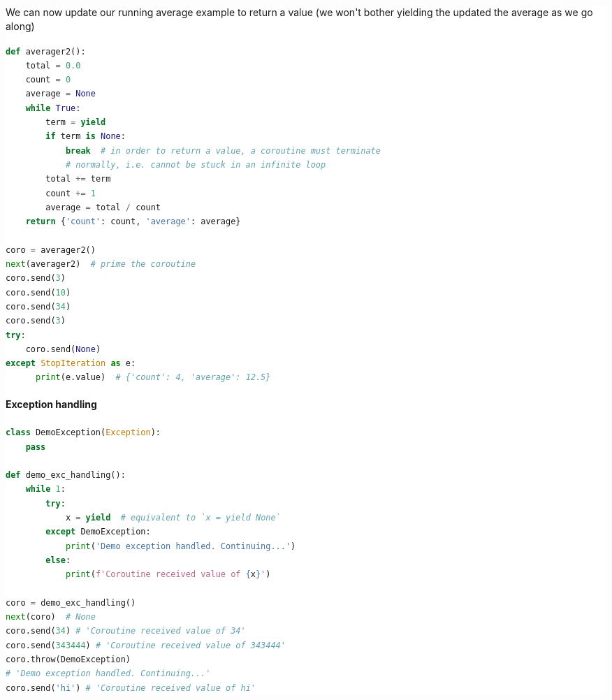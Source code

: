 We can now update our running average example to return a value (we won't bother
yielding the updated the average as we go along)

```python
def averager2():
    total = 0.0
    count = 0
    average = None
    while True:
        term = yield
        if term is None:
            break  # in order to return a value, a coroutine must terminate 
            # normally, i.e. cannot be stuck in an infinite loop
        total += term
        count += 1
        average = total / count
    return {'count': count, 'average': average}
    
coro = averager2()
next(averager2)  # prime the coroutine
coro.send(3)
coro.send(10)
coro.send(34)
coro.send(3)
try:
    coro.send(None)
except StopIteration as e:
      print(e.value)  # {'count': 4, 'average': 12.5}
```

#### Exception handling

```python
class DemoException(Exception):
    pass
  
def demo_exc_handling():
    while 1:
        try:
            x = yield  # equivalent to `x = yield None`
        except DemoException:
            print('Demo exception handled. Continuing...')
        else:
            print(f'Coroutine received value of {x}')
            
coro = demo_exc_handling()
next(coro)  # None
coro.send(34) # 'Coroutine received value of 34'
coro.send(343444) # 'Coroutine received value of 343444'
coro.throw(DemoException)
# 'Demo exception handled. Continuing...'
coro.send('hi') # 'Coroutine received value of hi'
```
